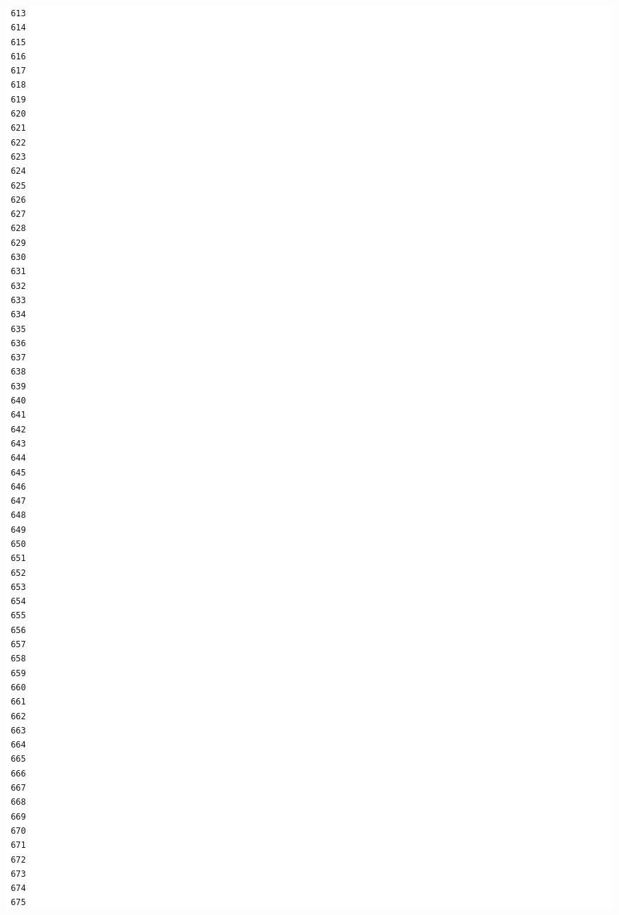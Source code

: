 ```
 613
 614
 615
 616
 617
 618
 619
 620
 621
 622
 623
 624
 625
 626
 627
 628
 629
 630
 631
 632
 633
 634
 635
 636
 637
 638
 639
 640
 641
 642
 643
 644
 645
 646
 647
 648
 649
 650
 651
 652
 653
 654
 655
 656
 657
 658
 659
 660
 661
 662
 663
 664
 665
 666
 667
 668
 669
 670
 671
 672
 673
 674
 675
```